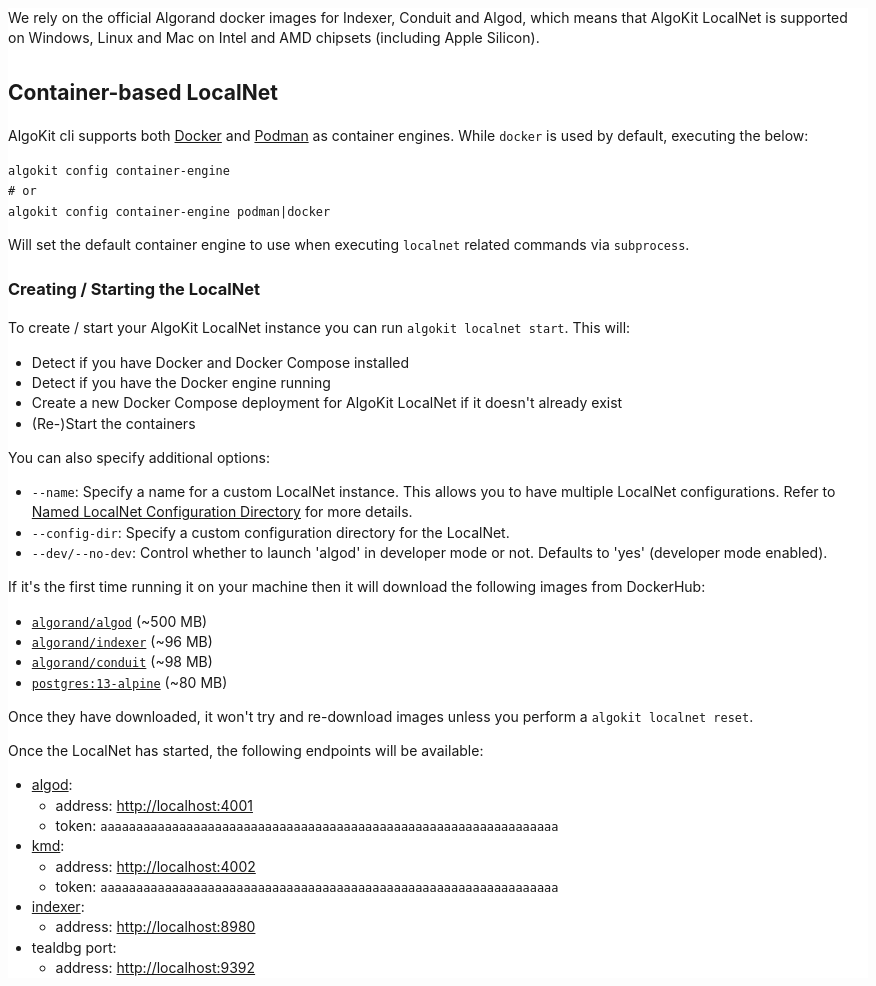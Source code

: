 We rely on the official Algorand docker images for Indexer, Conduit and Algod, which means that AlgoKit LocalNet is supported on Windows, Linux and Mac on Intel and AMD chipsets (including Apple Silicon).

## Container-based LocalNet

AlgoKit cli supports both [Docker](https://www.docker.com/) and [Podman](https://podman.io/) as container engines. While `docker` is used by default, executing the below:

```
algokit config container-engine
# or
algokit config container-engine podman|docker
```

Will set the default container engine to use when executing `localnet` related commands via `subprocess`.

### Creating / Starting the LocalNet

To create / start your AlgoKit LocalNet instance you can run `algokit localnet start`. This will:

- Detect if you have Docker and Docker Compose installed
- Detect if you have the Docker engine running
- Create a new Docker Compose deployment for AlgoKit LocalNet if it doesn't already exist
- (Re-)Start the containers

You can also specify additional options:

- `--name`: Specify a name for a custom LocalNet instance. This allows you to have multiple LocalNet configurations. Refer to [Named LocalNet Configuration Directory](#named-localnet-configuration-directory) for more details.
- `--config-dir`: Specify a custom configuration directory for the LocalNet.
- `--dev/--no-dev`: Control whether to launch 'algod' in developer mode or not. Defaults to 'yes' (developer mode enabled).

If it's the first time running it on your machine then it will download the following images from DockerHub:

- [`algorand/algod`](https://hub.docker.com/r/algorand/algod) (~500 MB)
- [`algorand/indexer`](https://hub.docker.com/r/algorand/indexer) (~96 MB)
- [`algorand/conduit`](https://hub.docker.com/r/algorand/conduit) (~98 MB)
- [`postgres:13-alpine`](https://hub.docker.com/_/postgres) (~80 MB)

Once they have downloaded, it won't try and re-download images unless you perform a `algokit localnet reset`.

Once the LocalNet has started, the following endpoints will be available:

- [algod](https://developer.algorand.org/docs/rest-apis/algod/v2/):
  - address: <http://localhost:4001>
  - token: `aaaaaaaaaaaaaaaaaaaaaaaaaaaaaaaaaaaaaaaaaaaaaaaaaaaaaaaaaaaaaaaa`
- [kmd](https://developer.algorand.org/docs/rest-apis/kmd/):
  - address: <http://localhost:4002>
  - token: `aaaaaaaaaaaaaaaaaaaaaaaaaaaaaaaaaaaaaaaaaaaaaaaaaaaaaaaaaaaaaaaa`
- [indexer](https://developer.algorand.org/docs/rest-apis/indexer/):
  - address: <http://localhost:8980>
- tealdbg port:
  - address: <http://localhost:9392>
